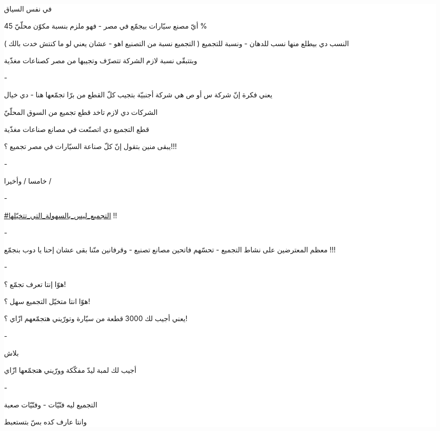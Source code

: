 في نفس السياق

أيّ مصنع سيّارات بيجمّع في مصر - فهو ملزم بنسبة مكوّن محلّيّ
45 %

النسب دي بيطلع منها نسب للدهان - ونسبة للتجميع ( التجميع
نسبة من التصنيع اهو - عشان يعني لو ما كنتش خدت بالك )

وبتتبقّى نسبة لازم الشركة تتصرّف وتجيبها من مصر كصناعات
مغذّية

\-

يعني فكرة إنّ شركة س أو ص هي شركة أجنبيّة بتجيب كلّ القطع
من برّا تجمّعها هنا - دي خيال

الشركات دي لازم تاخد قطع تجميع من السوق المحلّيّ

قطع التجميع دي اتصنّعت في مصانع صناعات مغذّية

يبقى منين بتقول إنّ كلّ صناعة السيّارات في مصر تجميع
؟!!!

\-

خامسا / وأخيرا /

\-

[<u>\#التجميع_ليس_بالسهولة_التي_تتخيّلها</u>](https://www.facebook.com/hashtag/%D8%A7%D9%84%D8%AA%D8%AC%D9%85%D9%8A%D8%B9_%D9%84%D9%8A%D8%B3_%D8%A8%D8%A7%D9%84%D8%B3%D9%87%D9%88%D9%84%D8%A9_%D8%A7%D9%84%D8%AA%D9%8A_%D8%AA%D8%AA%D8%AE%D9%8A%D9%91%D9%84%D9%87%D8%A7?__eep__=6&__cft__%5b0%5d=AZUJNyLGJIKis9xD7WABdP3R3OmQQ6R9gvamOih9uXk7gDWtPBQe27DEqJ81JNgHGSUMfJgIHW-eooxVpCzovRqgpMCzShWZhiPbV0pcnKDF7cIMRLC2qVVYWYSsm0MOL8EQIfwAWLMQvPChCWFJOAjVHUNrb4C7QO4y4YLwdFQVGgsDKiKdvqddOvM6PU2mks0&__tn__=*NK-R)
!!

\-

معظم المعترضين على نشاط التجميع - تحسّهم فاتحين مصانع
تصنيع - وقرفانين منّنا بقى عشان إحنا يا دوب بنجمّع !!!

\-

هوّا إنتا تعرف تجمّع ؟!

هوّا انتا متخيّل التجميع سهل ؟!

يعني أجيب لك 3000 قطعة من سيّارة وتورّيني هتجمّعهم ازّاي
؟!

\-

بلاش

أجيب لك لمبة ليدّ مفكّكة وورّيني هتجمّعها ازّاي

\-

التجميع ليه فنّيّات - وفنّيّات صعبة

وانتا عارف كده بسّ بتستعبط
